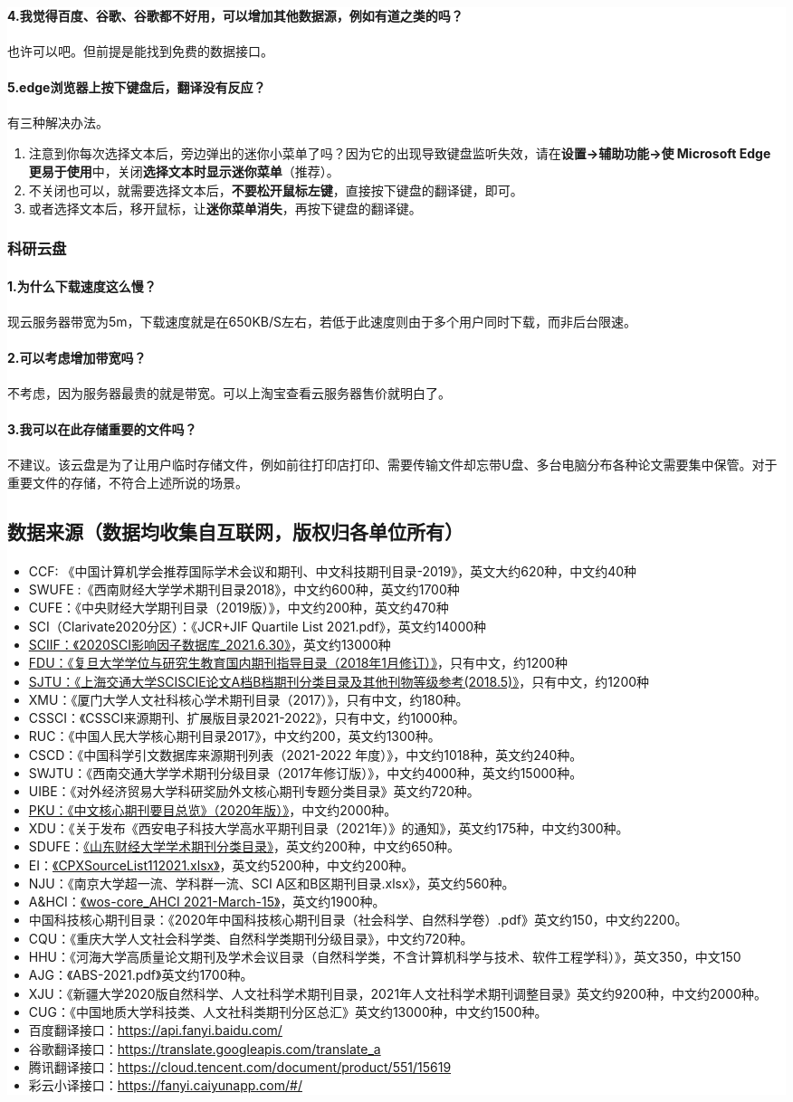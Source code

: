 #### 4.我觉得百度、谷歌、谷歌都不好用，可以增加其他数据源，例如有道之类的吗？

也许可以吧。但前提是能找到免费的数据接口。

#### 5.edge浏览器上按下键盘后，翻译没有反应？

有三种解决办法。

1. 注意到你每次选择文本后，旁边弹出的迷你小菜单了吗？因为它的出现导致键盘监听失效，请在**设置->辅助功能->使 Microsoft Edge 更易于使用**中，关闭**选择文本时显示迷你菜单**（推荐）。
2. 不关闭也可以，就需要选择文本后，**不要松开鼠标左键**，直接按下键盘的翻译键，即可。
3. 或者选择文本后，移开鼠标，让**迷你菜单消失**，再按下键盘的翻译键。

### 科研云盘

#### 1.为什么下载速度这么慢？

现云服务器带宽为5m，下载速度就是在650KB/S左右，若低于此速度则由于多个用户同时下载，而非后台限速。

#### 2.可以考虑增加带宽吗？

不考虑，因为服务器最贵的就是带宽。可以上淘宝查看云服务器售价就明白了。

#### 3.我可以在此存储重要的文件吗？

不建议。该云盘是为了让用户临时存储文件，例如前往打印店打印、需要传输文件却忘带U盘、多台电脑分布各种论文需要集中保管。对于重要文件的存储，不符合上述所说的场景。

## 数据来源（数据均收集自互联网，版权归各单位所有）

- CCF:  《中国计算机学会推荐国际学术会议和期刊、中文科技期刊目录-2019》，英文大约620种，中文约40种
- SWUFE :《西南财经大学学术期刊目录2018》，中文约600种，英文约1700种
- CUFE：《中央财经大学期刊目录（2019版）》，中文约200种，英文约470种
- SCI（Clarivate2020分区）：《JCR+JIF Quartile List 2021.pdf》，英文约14000种
- [SCIIF：《2020SCI影响因子数据库_2021.6.30》](https://mp.weixin.qq.com/s/Le_MgN72odWYHByL7z-OOw)，英文约13000种
- [FDU：《复旦大学学位与研究生教育国内期刊指导目录（2018年1月修订）》](http://www.gs.fudan.edu.cn/32/08/c2811a143880/page.htm)，只有中文，约1200种
- [SJTU：《上海交通大学SCISCIE论文A档B档期刊分类目录及其他刊物等级参考(2018.5)》](https://me.sjtu.edu.cn/notice/12152.html)，只有中文，约1200种
- XMU：《厦门大学人文社科核心学术期刊目录（2017）》，只有中文，约180种。
- CSSCI：《CSSCI来源期刊、扩展版目录2021-2022》，只有中文，约1000种。
- RUC：《中国人民大学核心期刊目录2017》，中文约200，英文约1300种。
- CSCD：《中国科学引文数据库来源期刊列表（2021-2022 年度）》，中文约1018种，英文约240种。
- SWJTU：《西南交通大学学术期刊分级目录（2017年修订版）》，中文约4000种，英文约15000种。
- UIBE：《对外经济贸易大学科研奖励外文核心期刊专题分类目录》英文约720种。
- [PKU：《中文核心期刊要目总览》（2020年版）》](https://kjc.snut.edu.cn/info/1030/2353.htm)，中文约2000种。
- XDU：《关于发布《西安电子科技大学高水平期刊目录（2021年）》的通知》，英文约175种，中文约300种。
- SDUFE：[《山东财经大学学术期刊分类目录》](https://yjsy.sdufe.edu.cn/info/1042/2279.htm)，英文约200种，中文约650种。
- EI：[《CPXSourceList112021.xlsx》](https://www.elsevier.com/solutions/engineering-village/content/compendex)，英文约5200种，中文约200种。
- NJU：《南京大学超一流、学科群一流、SCI A区和B区期刊目录.xlsx》，英文约560种。
- A&HCI：[《wos-core_AHCI 2021-March-15》](https://phdtalks.org/2021/05/download-ahci-journal-list-latest.html)，英文约1900种。
- 中国科技核心期刊目录：《2020年中国科技核心期刊目录（社会科学、自然科学卷）.pdf》英文约150，中文约2200。
- CQU：《重庆大学人文社会科学类、自然科学类期刊分级目录》，中文约720种。
- HHU：《河海大学高质量论文期刊及学术会议目录（自然科学类，不含计算机科学与技术、软件工程学科）》，英文350，中文150
- AJG：《ABS-2021.pdf》英文约1700种。
- XJU：《新疆大学2020版自然科学、人文社科学术期刊目录，2021年人文社科学术期刊调整目录》英文约9200种，中文约2000种。
- CUG：《中国地质大学科技类、人文社科类期刊分区总汇》英文约13000种，中文约1500种。
- 百度翻译接口：https://api.fanyi.baidu.com/
- 谷歌翻译接口：https://translate.googleapis.com/translate_a
- 腾讯翻译接口：https://cloud.tencent.com/document/product/551/15619
- 彩云小译接口：https://fanyi.caiyunapp.com/#/
